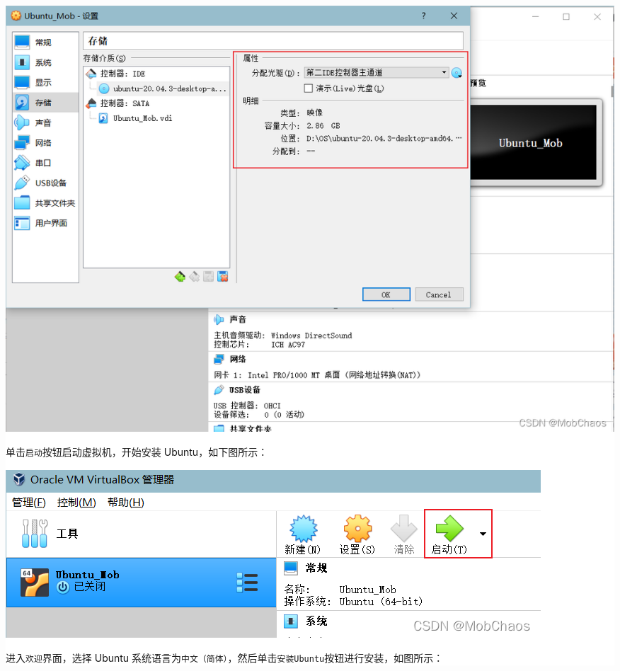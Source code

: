 ![](attachments/ee77181d5d2d4f128128d5060f46ff17.png)

单击`启动`按钮启动虚拟机，开始安装 Ubuntu，如下图所示：  

![](attachments/67c42c2101364780a8583c9d8d34b26d.png)

进入`欢迎`界面，选择 Ubuntu 系统语言为`中文（简体）`，然后单击`安装Ubuntu`按钮进行安装，如图所示：  
